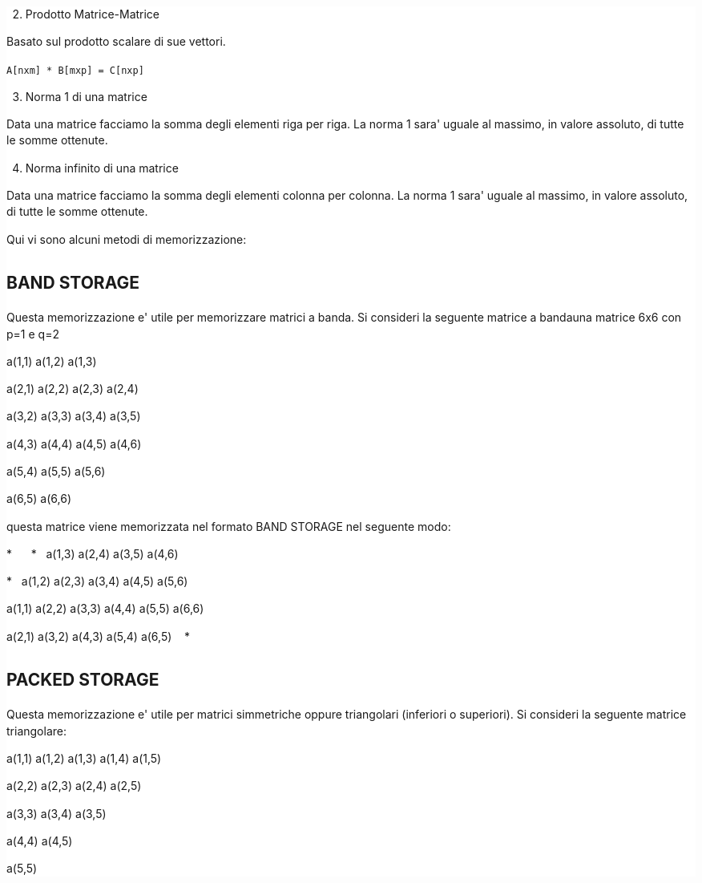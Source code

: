2) Prodotto Matrice-Matrice

Basato sul prodotto scalare di sue vettori.

```
A[nxm] * B[mxp] = C[nxp]
```

3) Norma 1 di una matrice

Data una matrice facciamo la somma degli elementi riga per riga. La norma 1 sara' uguale al massimo, in valore assoluto, di tutte le somme ottenute.

4) Norma infinito di una matrice

Data una matrice facciamo la somma degli elementi colonna per colonna. La norma 1 sara' uguale al massimo, in valore assoluto, di tutte le somme ottenute.

Qui vi sono alcuni metodi di memorizzazione:

## BAND STORAGE

Questa memorizzazione e' utile per memorizzare matrici a banda. Si consideri la seguente matrice a bandauna matrice 6x6 con p=1 e q=2

a(1,1) a(1,2) a(1,3)

a(2,1) a(2,2) a(2,3) a(2,4)

a(3,2) a(3,3) a(3,4) a(3,5)

a(4,3) a(4,4) a(4,5) a(4,6)

a(5,4) a(5,5) a(5,6)

a(6,5) a(6,6)

questa matrice viene memorizzata nel formato BAND STORAGE nel seguente modo:

\*      \*   a(1,3) a(2,4) a(3,5) a(4,6)

*   a(1,2) a(2,3) a(3,4) a(4,5) a(5,6)

a(1,1) a(2,2) a(3,3) a(4,4) a(5,5) a(6,6)

a(2,1) a(3,2) a(4,3) a(5,4) a(6,5)    *

## PACKED STORAGE

Questa memorizzazione e' utile per matrici simmetriche oppure triangolari (inferiori o superiori). Si consideri la seguente matrice triangolare:

a(1,1) a(1,2) a(1,3) a(1,4) a(1,5)

a(2,2) a(2,3) a(2,4) a(2,5)

a(3,3) a(3,4) a(3,5)

a(4,4) a(4,5)

a(5,5)
